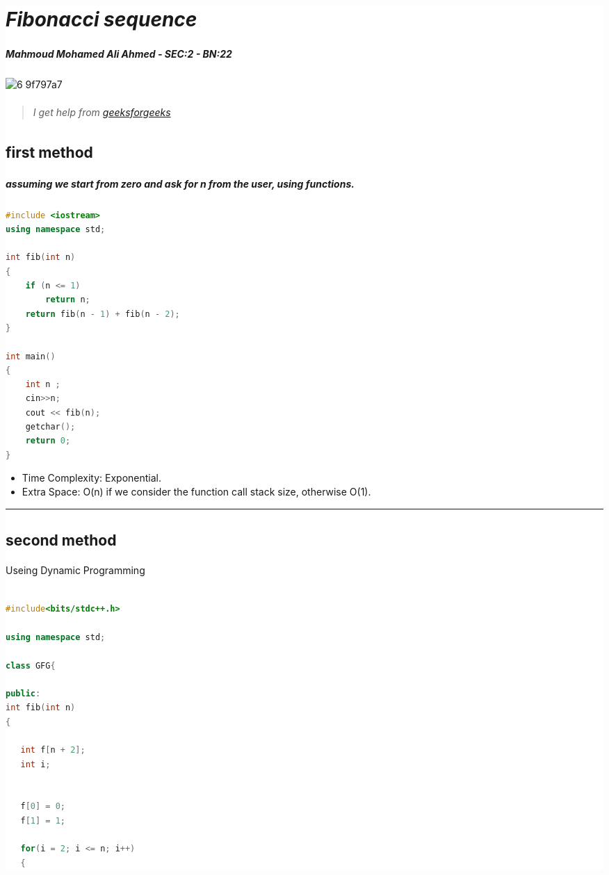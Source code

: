 

_Fibonacci sequence_
=======
##### Mahmoud Mohamed Ali Ahmed - SEC:2 - BN:22

 
 ![6 9f797a7](https://user-images.githubusercontent.com/101353088/194109720-7954e5ec-2e26-405c-ba4e-d5bbbd8cf43d.jpg)
> ###### I get help from [geeksforgeeks](https://www.geeksforgeeks.org/program-for-nth-fibonacci-number/)


## **first method**
##### assuming we start from **zero** and ask for **n** from the user, using functions.

~~~c++
#include <iostream>
using namespace std;

int fib(int n)
{
    if (n <= 1)
        return n;
    return fib(n - 1) + fib(n - 2);
}

int main()
{
    int n ;
    cin>>n;
    cout << fib(n);
    getchar();
    return 0;
}
~~~
+ Time Complexity: Exponential.
+ Extra Space: O(n) if we consider the function call stack size, otherwise O(1).

___
## **second method**
 
 Useing Dynamic Programming
 ~~~c++
 
#include<bits/stdc++.h>

using namespace std;

class GFG{

public:
int fib(int n)
{

	int f[n + 2];
	int i;

	
	f[0] = 0;
	f[1] = 1;

	for(i = 2; i <= n; i++)
	{

 ~~~
